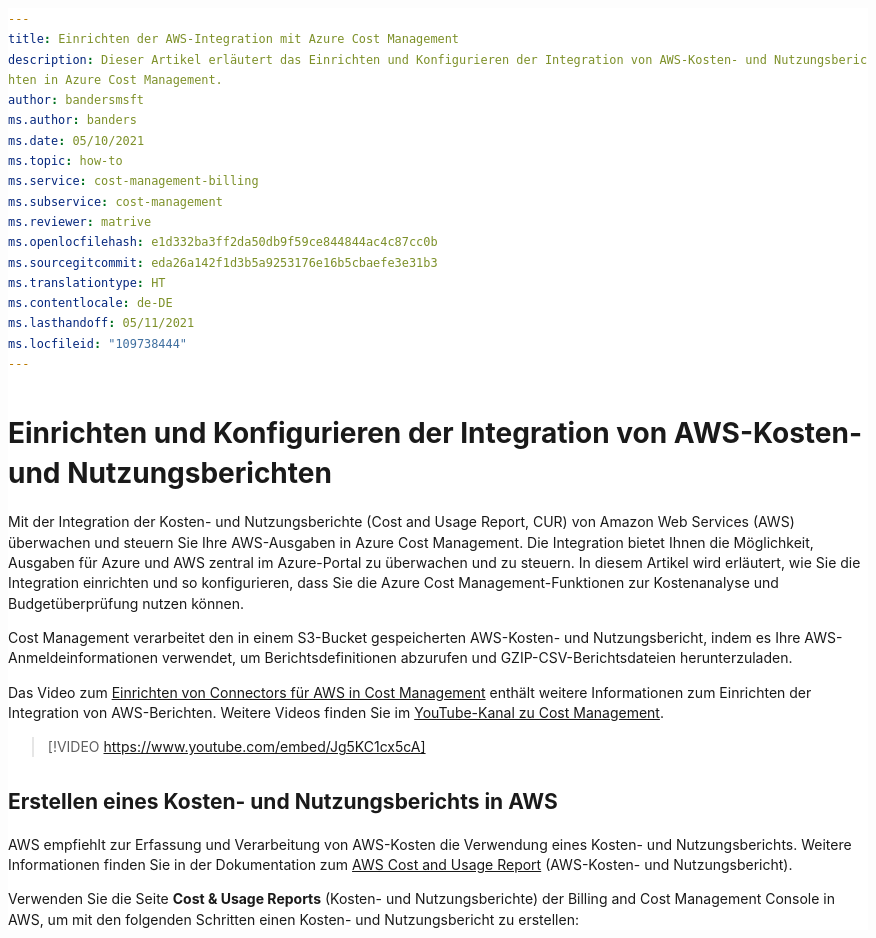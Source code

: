 ```yaml
---
title: Einrichten der AWS-Integration mit Azure Cost Management
description: Dieser Artikel erläutert das Einrichten und Konfigurieren der Integration von AWS-Kosten- und Nutzungsberichten in Azure Cost Management.
author: bandersmsft
ms.author: banders
ms.date: 05/10/2021
ms.topic: how-to
ms.service: cost-management-billing
ms.subservice: cost-management
ms.reviewer: matrive
ms.openlocfilehash: e1d332ba3ff2da50db9f59ce844844ac4c87cc0b
ms.sourcegitcommit: eda26a142f1d3b5a9253176e16b5cbaefe3e31b3
ms.translationtype: HT
ms.contentlocale: de-DE
ms.lasthandoff: 05/11/2021
ms.locfileid: "109738444"
---
```

# <a name="set-up-and-configure-aws-cost-and-usage-report-integration"></a>Einrichten und Konfigurieren der Integration von AWS-Kosten- und Nutzungsberichten

Mit der Integration der Kosten- und Nutzungsberichte (Cost and Usage Report, CUR) von Amazon Web Services (AWS) überwachen und steuern Sie Ihre AWS-Ausgaben in Azure Cost Management. Die Integration bietet Ihnen die Möglichkeit, Ausgaben für Azure und AWS zentral im Azure-Portal zu überwachen und zu steuern. In diesem Artikel wird erläutert, wie Sie die Integration einrichten und so konfigurieren, dass Sie die Azure Cost Management-Funktionen zur Kostenanalyse und Budgetüberprüfung nutzen können.

Cost Management verarbeitet den in einem S3-Bucket gespeicherten AWS-Kosten- und Nutzungsbericht, indem es Ihre AWS-Anmeldeinformationen verwendet, um Berichtsdefinitionen abzurufen und GZIP-CSV-Berichtsdateien herunterzuladen.

Das Video zum [Einrichten von Connectors für AWS in Cost Management](https://www.youtube.com/watch?v=Jg5KC1cx5cA) enthält weitere Informationen zum Einrichten der Integration von AWS-Berichten. Weitere Videos finden Sie im [YouTube-Kanal zu Cost Management](https://www.youtube.com/c/AzureCostManagement).

>[!VIDEO https://www.youtube.com/embed/Jg5KC1cx5cA]

## <a name="create-a-cost-and-usage-report-in-aws"></a>Erstellen eines Kosten- und Nutzungsberichts in AWS

AWS empfiehlt zur Erfassung und Verarbeitung von AWS-Kosten die Verwendung eines Kosten- und Nutzungsberichts. Weitere Informationen finden Sie in der Dokumentation zum [AWS Cost and Usage Report](https://docs.aws.amazon.com/awsaccountbilling/latest/aboutv2/billing-reports-costusage.html) (AWS-Kosten- und Nutzungsbericht).

Verwenden Sie die Seite **Cost & Usage Reports** (Kosten- und Nutzungsberichte) der Billing and Cost Management Console in AWS, um mit den folgenden Schritten einen Kosten- und Nutzungsbericht zu erstellen:
